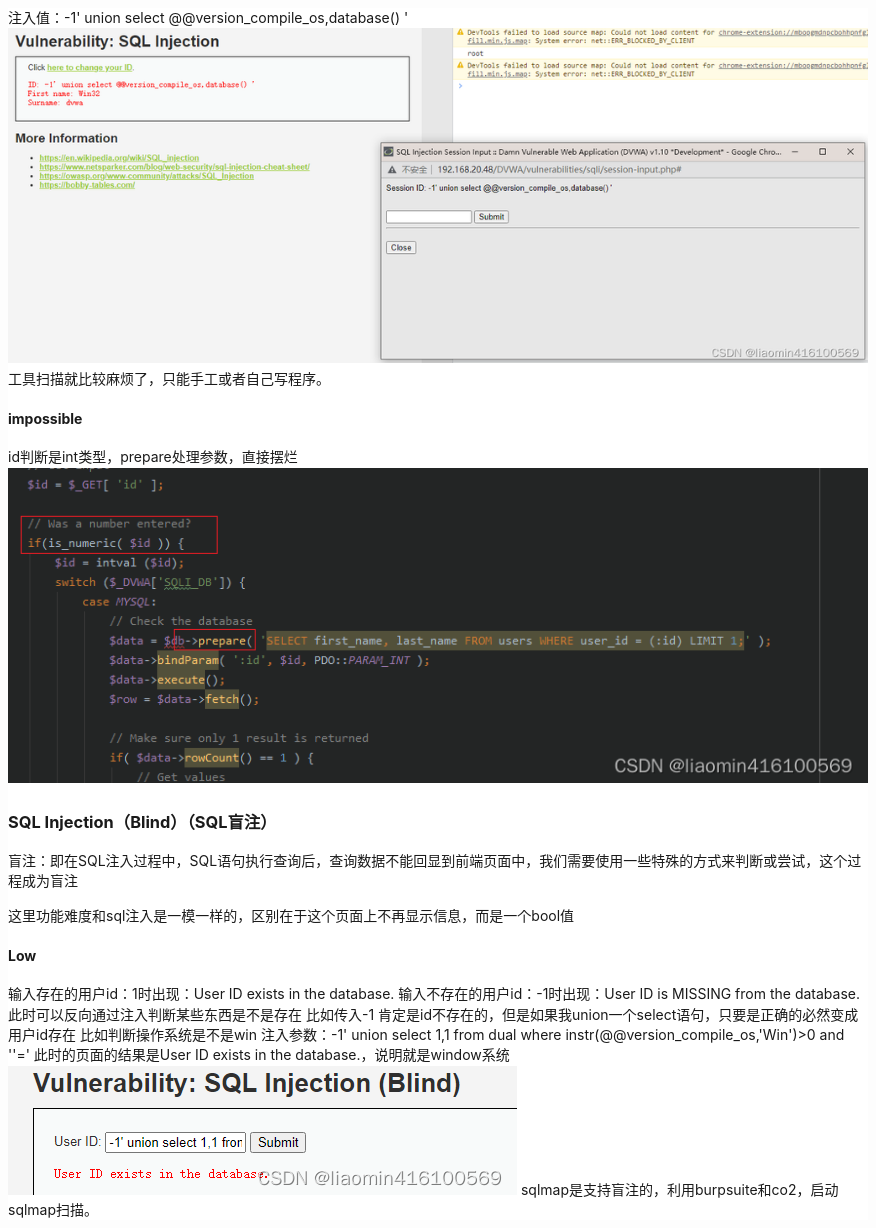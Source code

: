 注入值：-1' union select @@version_compile_os,database() '![在这里插入图片描述](/docs/images/content/security/burp_suite/action_01_web.md.images/3aa0174d06ea816a21fc3f9385418e77.png)
工具扫描就比较麻烦了，只能手工或者自己写程序。

#### impossible
id判断是int类型，prepare处理参数，直接摆烂
![在这里插入图片描述](/docs/images/content/security/burp_suite/action_01_web.md.images/e0d4b72f23adfc930ae3a39222fae13c.png)

### SQL Injection（Blind）（SQL盲注）
盲注：即在SQL注入过程中，SQL语句执行查询后，查询数据不能回显到前端页面中，我们需要使用一些特殊的方式来判断或尝试，这个过程成为盲注

这里功能难度和sql注入是一模一样的，区别在于这个页面上不再显示信息，而是一个bool值
#### Low
输入存在的用户id：1时出现：User ID exists in the database.
输入不存在的用户id：-1时出现：User ID is MISSING from the database.
此时可以反向通过注入判断某些东西是不是存在
比如传入-1 肯定是id不存在的，但是如果我union一个select语句，只要是正确的必然变成用户id存在
比如判断操作系统是不是win
注入参数：-1' union select 1,1 from dual where instr(@@version_compile_os,'Win')>0 and ''='
此时的页面的结果是User ID exists in the database.，说明就是window系统
![在这里插入图片描述](/docs/images/content/security/burp_suite/action_01_web.md.images/c0b3883e269488c2720f2b5d1672af68.png)
sqlmap是支持盲注的，利用burpsuite和co2，启动sqlmap扫描。